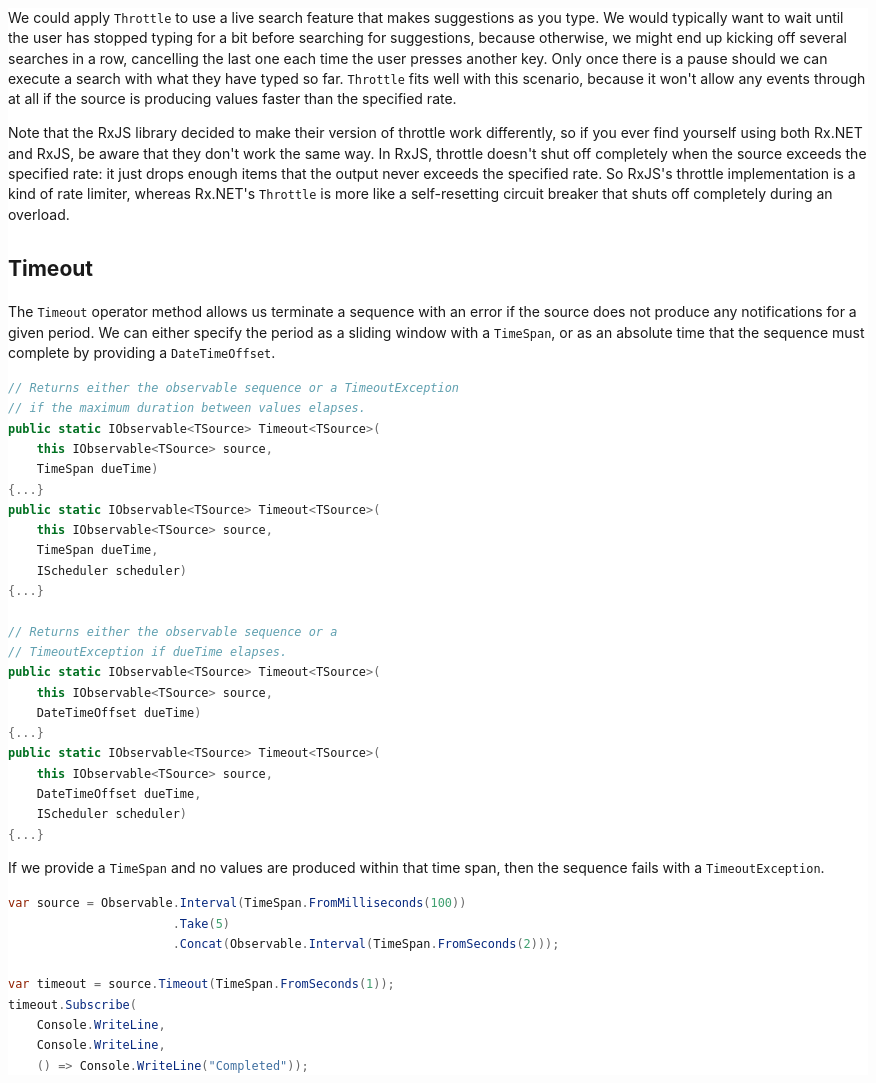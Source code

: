 We could apply `Throttle` to use a live search feature that makes suggestions as you type. We would typically want to wait until the user has stopped typing for a bit before searching for suggestions, because otherwise, we might end up kicking off several searches in a row, cancelling the last one each time the user presses another key. Only once there is a pause should we can execute a search with what they have typed so far. `Throttle` fits well with this scenario, because it won't allow any events through at all if the source is producing values faster than the specified rate.

Note that the RxJS library decided to make their version of throttle work differently, so if you ever find yourself using both Rx.NET and RxJS, be aware that they don't work the same way. In RxJS, throttle doesn't shut off completely when the source exceeds the specified rate: it just drops enough items that the output never exceeds the specified rate. So RxJS's throttle implementation is a kind of rate limiter, whereas Rx.NET's `Throttle` is more like a self-resetting circuit breaker that shuts off completely during an overload.

## Timeout

The `Timeout` operator method allows us terminate a sequence with an error if the source does not produce any notifications for a given period. We can either specify the period as a sliding window with a `TimeSpan`, or as an absolute time that the sequence must complete by providing a `DateTimeOffset`.

```csharp
// Returns either the observable sequence or a TimeoutException
// if the maximum duration between values elapses.
public static IObservable<TSource> Timeout<TSource>(
    this IObservable<TSource> source, 
    TimeSpan dueTime)
{...}
public static IObservable<TSource> Timeout<TSource>(
    this IObservable<TSource> source, 
    TimeSpan dueTime, 
    IScheduler scheduler)
{...}

// Returns either the observable sequence or a  
// TimeoutException if dueTime elapses.
public static IObservable<TSource> Timeout<TSource>(
    this IObservable<TSource> source, 
    DateTimeOffset dueTime)
{...}
public static IObservable<TSource> Timeout<TSource>(
    this IObservable<TSource> source, 
    DateTimeOffset dueTime, 
    IScheduler scheduler)
{...}
```

If we provide a `TimeSpan` and no values are produced within that time span, then the sequence fails with a `TimeoutException`.

```csharp
var source = Observable.Interval(TimeSpan.FromMilliseconds(100))
                       .Take(5)
                       .Concat(Observable.Interval(TimeSpan.FromSeconds(2)));

var timeout = source.Timeout(TimeSpan.FromSeconds(1));
timeout.Subscribe(
    Console.WriteLine, 
    Console.WriteLine, 
    () => Console.WriteLine("Completed"));
```
